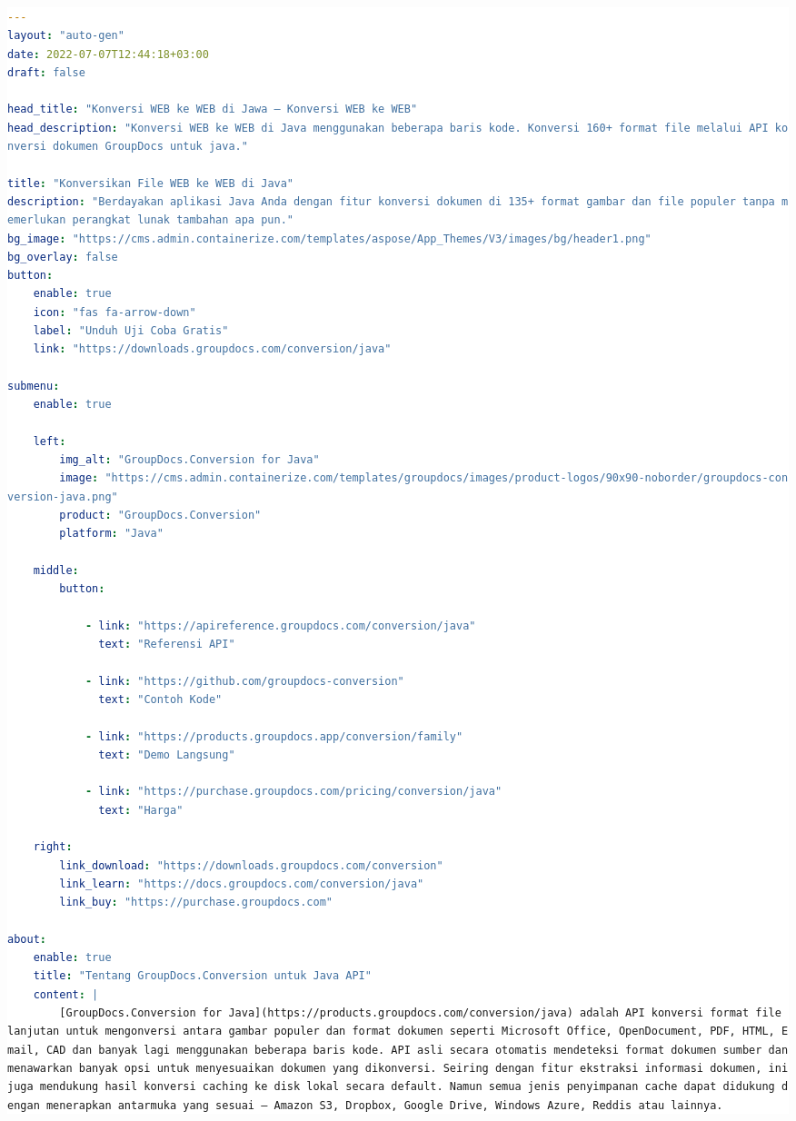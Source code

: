 ```yaml
---
layout: "auto-gen"
date: 2022-07-07T12:44:18+03:00
draft: false

head_title: "Konversi WEB ke WEB di Jawa – Konversi WEB ke WEB"
head_description: "Konversi WEB ke WEB di Java menggunakan beberapa baris kode. Konversi 160+ format file melalui API konversi dokumen GroupDocs untuk java."

title: "Konversikan File WEB ke WEB di Java"
description: "Berdayakan aplikasi Java Anda dengan fitur konversi dokumen di 135+ format gambar dan file populer tanpa memerlukan perangkat lunak tambahan apa pun."
bg_image: "https://cms.admin.containerize.com/templates/aspose/App_Themes/V3/images/bg/header1.png"
bg_overlay: false
button:
    enable: true
    icon: "fas fa-arrow-down"
    label: "Unduh Uji Coba Gratis"
    link: "https://downloads.groupdocs.com/conversion/java"

submenu:
    enable: true

    left:
        img_alt: "GroupDocs.Conversion for Java"
        image: "https://cms.admin.containerize.com/templates/groupdocs/images/product-logos/90x90-noborder/groupdocs-conversion-java.png"
        product: "GroupDocs.Conversion"
        platform: "Java"

    middle:
        button:

            - link: "https://apireference.groupdocs.com/conversion/java"
              text: "Referensi API"

            - link: "https://github.com/groupdocs-conversion"
              text: "Contoh Kode"

            - link: "https://products.groupdocs.app/conversion/family"
              text: "Demo Langsung"

            - link: "https://purchase.groupdocs.com/pricing/conversion/java"
              text: "Harga"

    right:
        link_download: "https://downloads.groupdocs.com/conversion"
        link_learn: "https://docs.groupdocs.com/conversion/java"
        link_buy: "https://purchase.groupdocs.com"

about:
    enable: true
    title: "Tentang GroupDocs.Conversion untuk Java API"
    content: |
        [GroupDocs.Conversion for Java](https://products.groupdocs.com/conversion/java) adalah API konversi format file lanjutan untuk mengonversi antara gambar populer dan format dokumen seperti Microsoft Office, OpenDocument, PDF, HTML, Email, CAD dan banyak lagi menggunakan beberapa baris kode. API asli secara otomatis mendeteksi format dokumen sumber dan menawarkan banyak opsi untuk menyesuaikan dokumen yang dikonversi. Seiring dengan fitur ekstraksi informasi dokumen, ini juga mendukung hasil konversi caching ke disk lokal secara default. Namun semua jenis penyimpanan cache dapat didukung dengan menerapkan antarmuka yang sesuai – Amazon S3, Dropbox, Google Drive, Windows Azure, Reddis atau lainnya.

```